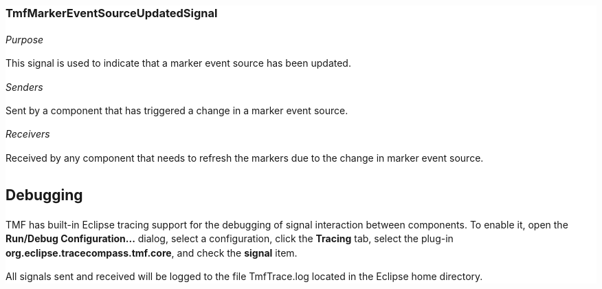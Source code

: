 ### TmfMarkerEventSourceUpdatedSignal

*Purpose*

This signal is used to indicate that a marker event source has been
updated.

*Senders*

Sent by a component that has triggered a change in a marker event
source.

*Receivers*

Received by any component that needs to refresh the markers due to the
change in marker event source.

## Debugging

TMF has built-in Eclipse tracing support for the debugging of signal
interaction between components. To enable it, open the **Run/Debug
Configuration...** dialog, select a configuration, click the **Tracing**
tab, select the plug-in **org.eclipse.tracecompass.tmf.core**, and check
the **signal** item.

All signals sent and received will be logged to the file TmfTrace.log
located in the Eclipse home directory.
